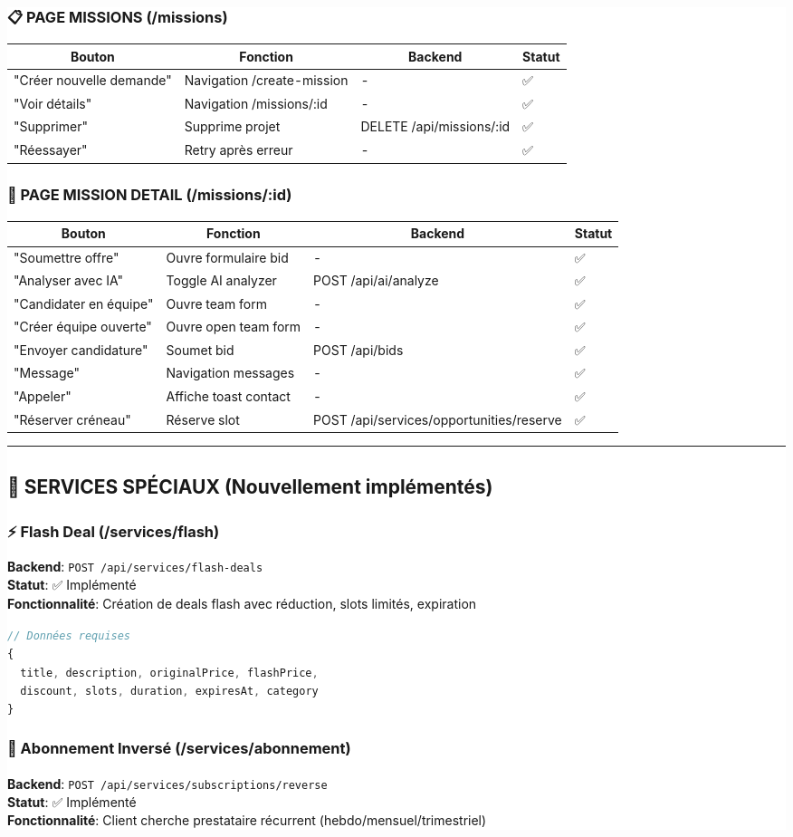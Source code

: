 ### 📋 PAGE MISSIONS (/missions)
| Bouton | Fonction | Backend | Statut |
|--------|----------|---------|--------|
| "Créer nouvelle demande" | Navigation /create-mission | - | ✅ |
| "Voir détails" | Navigation /missions/:id | - | ✅ |
| "Supprimer" | Supprime projet | DELETE /api/missions/:id | ✅ |
| "Réessayer" | Retry après erreur | - | ✅ |

### 🎯 PAGE MISSION DETAIL (/missions/:id)
| Bouton | Fonction | Backend | Statut |
|--------|----------|---------|--------|
| "Soumettre offre" | Ouvre formulaire bid | - | ✅ |
| "Analyser avec IA" | Toggle AI analyzer | POST /api/ai/analyze | ✅ |
| "Candidater en équipe" | Ouvre team form | - | ✅ |
| "Créer équipe ouverte" | Ouvre open team form | - | ✅ |
| "Envoyer candidature" | Soumet bid | POST /api/bids | ✅ |
| "Message" | Navigation messages | - | ✅ |
| "Appeler" | Affiche toast contact | - | ✅ |
| "Réserver créneau" | Réserve slot | POST /api/services/opportunities/reserve | ✅ |

---

## 🚀 SERVICES SPÉCIAUX (Nouvellement implémentés)

### ⚡ Flash Deal (/services/flash)
**Backend**: `POST /api/services/flash-deals`  
**Statut**: ✅ Implémenté  
**Fonctionnalité**: Création de deals flash avec réduction, slots limités, expiration

```typescript
// Données requises
{
  title, description, originalPrice, flashPrice, 
  discount, slots, duration, expiresAt, category
}
```

### 🔄 Abonnement Inversé (/services/abonnement)
**Backend**: `POST /api/services/subscriptions/reverse`  
**Statut**: ✅ Implémenté  
**Fonctionnalité**: Client cherche prestataire récurrent (hebdo/mensuel/trimestriel)
